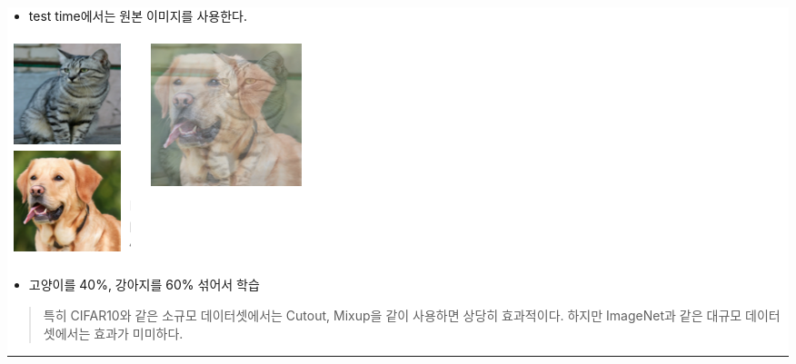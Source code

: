 - test time에서는 원본 이미지를 사용한다.

![mixup](images/mixup.png)

- 고양이를 40%, 강아지를 60% 섞어서 학습

> 특히 CIFAR10와 같은 소규모 데이터셋에서는 Cutout, Mixup을 같이 사용하면 상당히 효과적이다. 하지만 ImageNet과 같은 대규모 데이터셋에서는 효과가 미미하다.

---